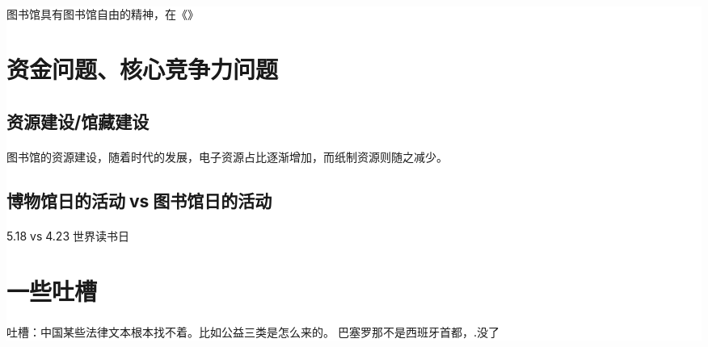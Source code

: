 图书馆具有图书馆自由的精神，在《》
# 资金问题、核心竞争力问题

## 资源建设/馆藏建设
图书馆的资源建设，随着时代的发展，电子资源占比逐渐增加，而纸制资源则随之减少。


## 博物馆日的活动 vs 图书馆日的活动
5.18 vs 4.23 世界读书日

# 一些吐槽
吐槽：中国某些法律文本根本找不着。比如公益三类是怎么来的。
巴塞罗那不是西班牙首都，.没了

